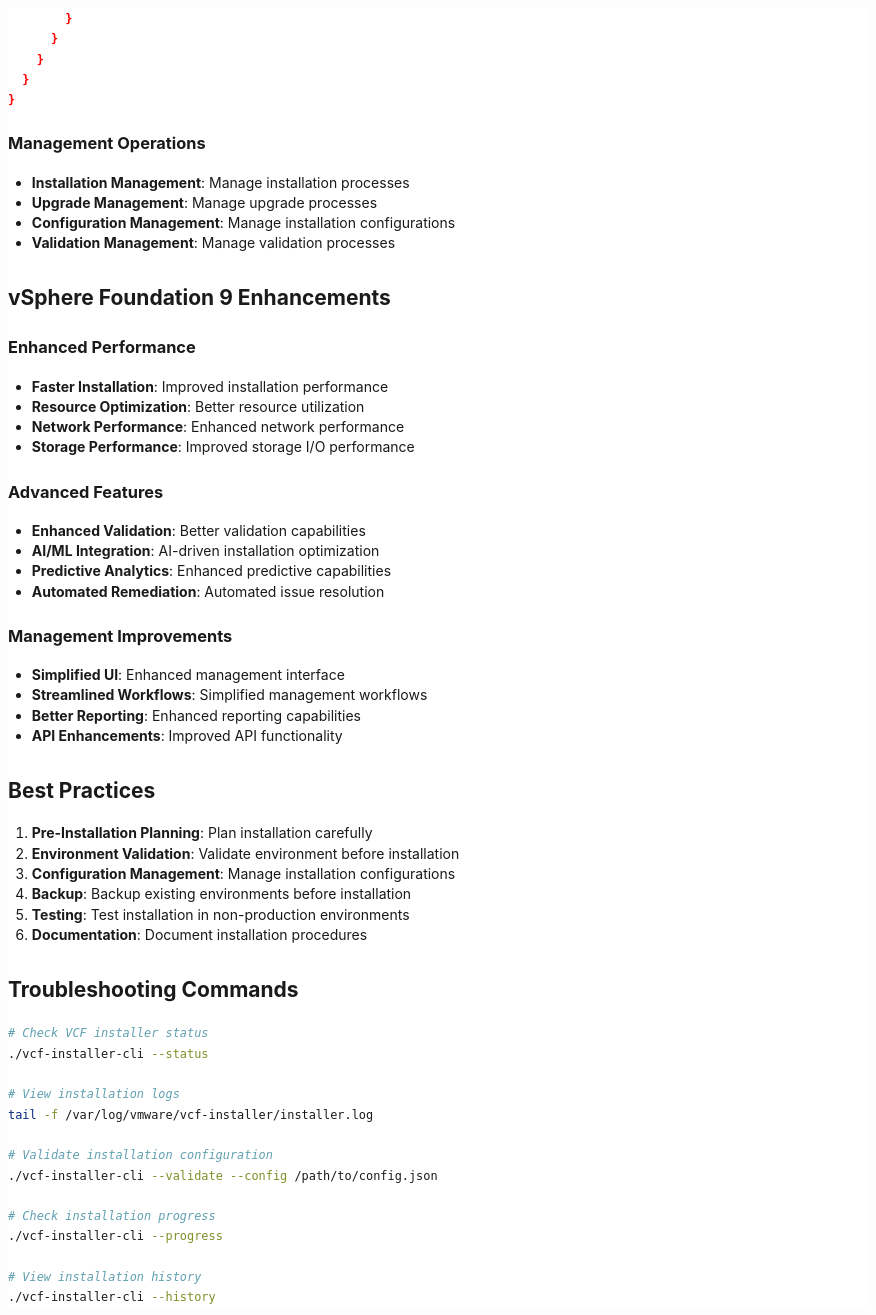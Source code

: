 ```json
        }
      }
    }
  }
}
```

### Management Operations
- **Installation Management**: Manage installation processes
- **Upgrade Management**: Manage upgrade processes
- **Configuration Management**: Manage installation configurations
- **Validation Management**: Manage validation processes

## vSphere Foundation 9 Enhancements

### Enhanced Performance
- **Faster Installation**: Improved installation performance
- **Resource Optimization**: Better resource utilization
- **Network Performance**: Enhanced network performance
- **Storage Performance**: Improved storage I/O performance

### Advanced Features
- **Enhanced Validation**: Better validation capabilities
- **AI/ML Integration**: AI-driven installation optimization
- **Predictive Analytics**: Enhanced predictive capabilities
- **Automated Remediation**: Automated issue resolution

### Management Improvements
- **Simplified UI**: Enhanced management interface
- **Streamlined Workflows**: Simplified management workflows
- **Better Reporting**: Enhanced reporting capabilities
- **API Enhancements**: Improved API functionality

## Best Practices

1. **Pre-Installation Planning**: Plan installation carefully
2. **Environment Validation**: Validate environment before installation
3. **Configuration Management**: Manage installation configurations
4. **Backup**: Backup existing environments before installation
5. **Testing**: Test installation in non-production environments
6. **Documentation**: Document installation procedures

## Troubleshooting Commands

```bash
# Check VCF installer status
./vcf-installer-cli --status

# View installation logs
tail -f /var/log/vmware/vcf-installer/installer.log

# Validate installation configuration
./vcf-installer-cli --validate --config /path/to/config.json

# Check installation progress
./vcf-installer-cli --progress

# View installation history
./vcf-installer-cli --history
```
